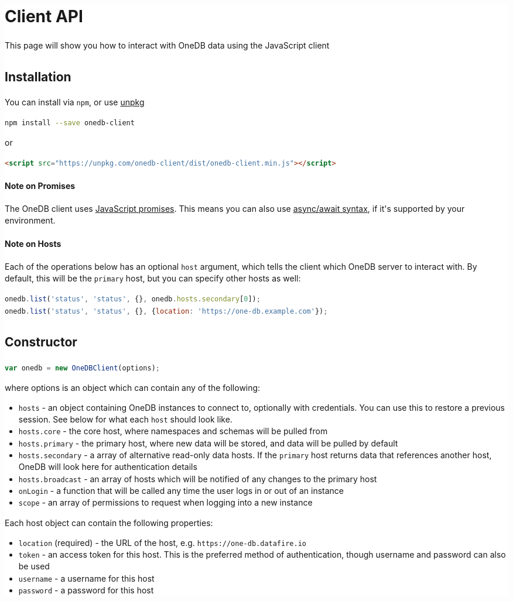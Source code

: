 # Client API
This page will show you how to interact with OneDB data using the JavaScript client

## Installation
You can install via `npm`, or use [unpkg](https://unpkg.com/)

```bash
npm install --save onedb-client
```

or

```html
<script src="https://unpkg.com/onedb-client/dist/onedb-client.min.js"></script>
```

#### Note on Promises
The OneDB client uses [JavaScript promises](https://developers.google.com/web/fundamentals/primers/promises).
This means you can also use [async/await syntax](https://javascript.info/async-await), if it's supported
by your environment.

#### Note on Hosts
Each of the operations below has an optional `host` argument, which tells the client which OneDB server
to interact with. By default, this will be the `primary` host, but you can specify other hosts as well:

```js
onedb.list('status', 'status', {}, onedb.hosts.secondary[0]);
onedb.list('status', 'status', {}, {location: 'https://one-db.example.com'});
```

## Constructor

```js
var onedb = new OneDBClient(options);
```

where options is an object which can contain any of the following:
* `hosts` - an object containing OneDB instances to connect to, optionally with credentials. You can use this to restore a previous session. See below for what each `host` should look like.
* `hosts.core` - the core host, where namespaces and schemas will be pulled from
* `hosts.primary` - the primary host, where new data will be stored, and data will be pulled by default
* `hosts.secondary` - a array of alternative read-only data hosts. If the `primary` host returns data that references another host, OneDB will look here for authentication details
* `hosts.broadcast` - an array of hosts which will be notified of any changes to the primary host
* `onLogin` - a function that will be called any time the user logs in or out of an instance
* `scope` - an array of permissions to request when logging into a new instance

Each host object can contain the following properties:
* `location` (required) - the URL of the host, e.g. `https://one-db.datafire.io`
* `token` - an access token for this host. This is the preferred method of authentication, though username and password can also be used
* `username` - a username for this host
* `password` - a password for this host
